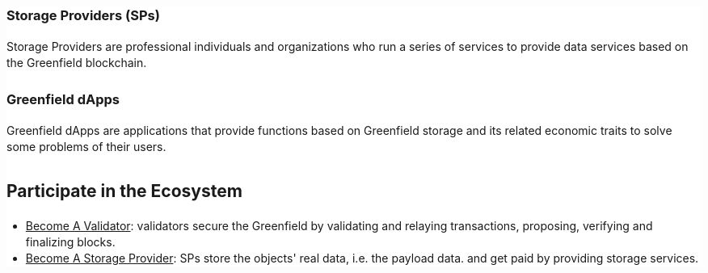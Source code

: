 ### Storage Providers (SPs)
Storage Providers are professional individuals and organizations who run
a series of services to provide data services based on the Greenfield
blockchain.

### Greenfield dApps
Greenfield dApps are applications that provide functions based on
Greenfield storage and its related economic traits to solve some
problems of their users.

## Participate in the Ecosystem
- [Become A Validator](../cli/validator-staking.md): validators secure the Greenfield by validating and relaying transactions,
  proposing, verifying and finalizing blocks.
- [Become A Storage Provider](../cli/storage-provider.md): SPs store the objects' real data, i.e. the payload data. and get paid
  by providing storage services.